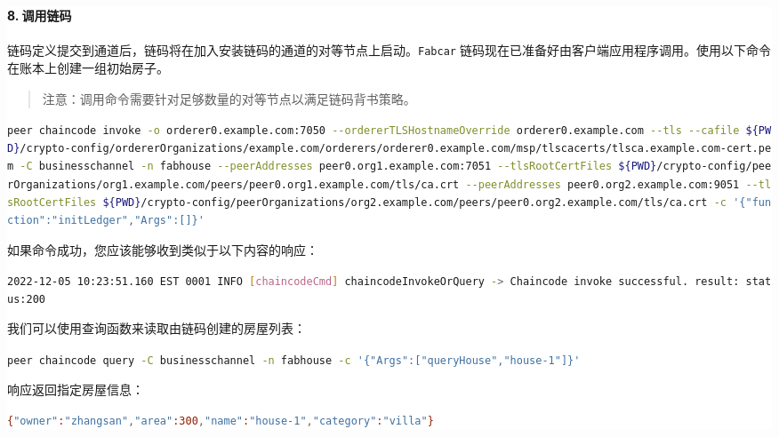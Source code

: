 #### 8. 调用链码

​链码定义提交到通道后，链码将在加入安装链码的通道的对等节点上启动。`Fabcar` 链码现在已准备好由客户端应用程序调用。使用以下命令在账本上创建一组初始房子。

> 注意：调用命令需要针对足够数量的对等节点以满足链码背书策略。

```sh
peer chaincode invoke -o orderer0.example.com:7050 --ordererTLSHostnameOverride orderer0.example.com --tls --cafile ${PWD}/crypto-config/ordererOrganizations/example.com/orderers/orderer0.example.com/msp/tlscacerts/tlsca.example.com-cert.pem -C businesschannel -n fabhouse --peerAddresses peer0.org1.example.com:7051 --tlsRootCertFiles ${PWD}/crypto-config/peerOrganizations/org1.example.com/peers/peer0.org1.example.com/tls/ca.crt --peerAddresses peer0.org2.example.com:9051 --tlsRootCertFiles ${PWD}/crypto-config/peerOrganizations/org2.example.com/peers/peer0.org2.example.com/tls/ca.crt -c '{"function":"initLedger","Args":[]}'
```

如果命令成功，您应该能够收到类似于以下内容的响应：

```sh
2022-12-05 10:23:51.160 EST 0001 INFO [chaincodeCmd] chaincodeInvokeOrQuery -> Chaincode invoke successful. result: status:200 
```

我们可以使用查询函数来读取由链码创建的房屋列表：

```sh
peer chaincode query -C businesschannel -n fabhouse -c '{"Args":["queryHouse","house-1"]}'
```

响应返回指定房屋信息：

```sh
{"owner":"zhangsan","area":300,"name":"house-1","category":"villa"}
```
